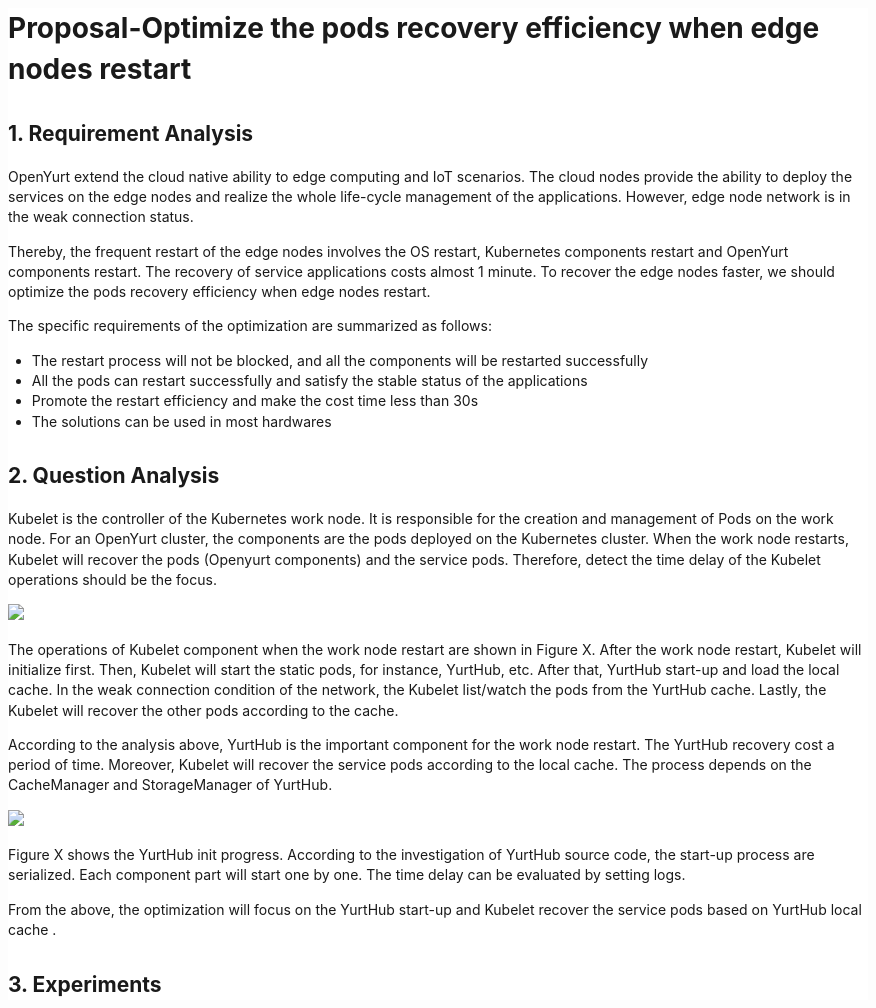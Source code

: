 # Proposal-Optimize the pods recovery efficiency when edge nodes restart

## 1. Requirement Analysis

OpenYurt extend the cloud native ability to edge computing and IoT scenarios. The cloud nodes provide the ability to deploy the services on the edge nodes and realize the whole life-cycle management of the applications. However, edge node network is in the weak connection status.

Thereby, the frequent restart of the edge nodes involves the OS restart, Kubernetes components restart and OpenYurt components restart. The recovery of service applications costs almost 1 minute. To recover the edge nodes faster, we should optimize the pods recovery efficiency when edge nodes restart.

The specific requirements of the optimization are summarized as follows:

- The restart process will not be blocked, and all the components will be restarted successfully
- All the pods can restart successfully and satisfy the stable status of the applications
- Promote the restart efficiency and make the cost time less than 30s
- The solutions can be used in most hardwares

## 2. Question Analysis

Kubelet is the controller of the Kubernetes work node. It is responsible for the creation and management of Pods on the work node. For an OpenYurt cluster, the components are the pods deployed on the Kubernetes cluster. When the work node restarts, Kubelet will recover the pods (Openyurt components) and the service pods. Therefore, detect the time delay of the Kubelet operations should be the focus.

![](../img/pod-restart-step.png)

The operations of Kubelet component when the work node restart are shown in Figure X. After the work node restart, Kubelet will initialize first. Then, Kubelet will start the static pods, for instance, YurtHub, etc. After that, YurtHub start-up and load the local cache. In the weak connection condition of the network, the Kubelet list/watch the pods from the YurtHub cache. Lastly, the Kubelet will recover the other pods according to the cache.

According to the analysis above, YurtHub is the important component for the work node restart. The YurtHub recovery cost a period of time. Moreover, Kubelet will recover the service pods according to the local cache. The process depends on the CacheManager and StorageManager of YurtHub.

![](../img/yurthub-start-process-en.png)

Figure X shows the YurtHub init progress. According to the investigation of YurtHub source code, the start-up process are serialized. Each component part will start one by one. The time delay can be evaluated by setting logs.

From the above, the optimization will focus on the YurtHub start-up and Kubelet recover the service pods based on YurtHub local cache .

## 3. Experiments
